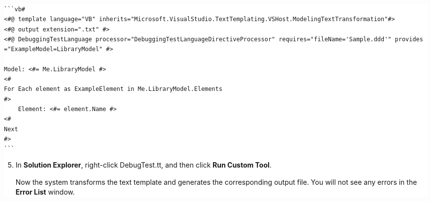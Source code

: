     ```vb#  
    <#@ template language="VB" inherits="Microsoft.VisualStudio.TextTemplating.VSHost.ModelingTextTransformation"#>  
    <#@ output extension=".txt" #>  
    <#@ DebuggingTestLanguage processor="DebuggingTestLanguageDirectiveProcessor" requires="fileName='Sample.ddd'" provides="ExampleModel=LibraryModel" #>  
  
    Model: <#= Me.LibraryModel #>  
    <#  
    For Each element as ExampleElement in Me.LibraryModel.Elements  
    #>   
        Element: <#= element.Name #>  
    <#   
    Next  
    #>  
    ```  
  
5.  In **Solution Explorer**, right-click DebugTest.tt, and then click **Run Custom Tool**.  
  
     Now the system transforms the text template and generates the corresponding output file. You will not see any errors in the **Error List** window.